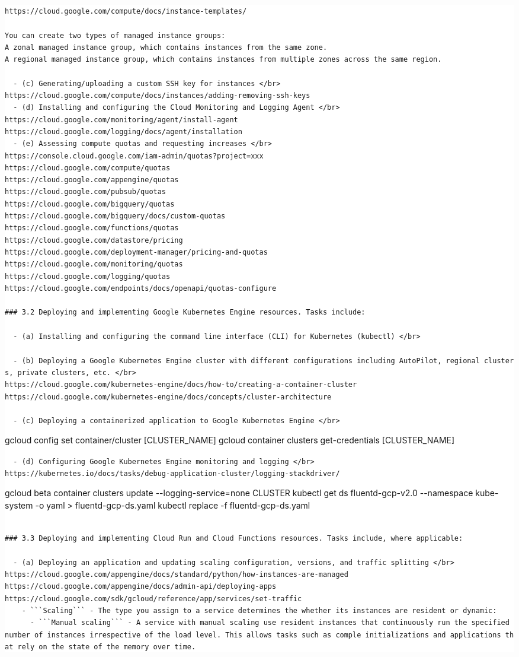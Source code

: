 ```
https://cloud.google.com/compute/docs/instance-templates/

You can create two types of managed instance groups:
A zonal managed instance group, which contains instances from the same zone.
A regional managed instance group, which contains instances from multiple zones across the same region.

  - (c) Generating/uploading a custom SSH key for instances </br>
https://cloud.google.com/compute/docs/instances/adding-removing-ssh-keys
  - (d) Installing and configuring the Cloud Monitoring and Logging Agent </br>
https://cloud.google.com/monitoring/agent/install-agent
https://cloud.google.com/logging/docs/agent/installation
  - (e) Assessing compute quotas and requesting increases </br>
https://console.cloud.google.com/iam-admin/quotas?project=xxx
https://cloud.google.com/compute/quotas
https://cloud.google.com/appengine/quotas
https://cloud.google.com/pubsub/quotas
https://cloud.google.com/bigquery/quotas
https://cloud.google.com/bigquery/docs/custom-quotas
https://cloud.google.com/functions/quotas
https://cloud.google.com/datastore/pricing
https://cloud.google.com/deployment-manager/pricing-and-quotas
https://cloud.google.com/monitoring/quotas
https://cloud.google.com/logging/quotas
https://cloud.google.com/endpoints/docs/openapi/quotas-configure

### 3.2 Deploying and implementing Google Kubernetes Engine resources. Tasks include:

  - (a) Installing and configuring the command line interface (CLI) for Kubernetes (kubectl) </br>

  - (b) Deploying a Google Kubernetes Engine cluster with different configurations including AutoPilot, regional clusters, private clusters, etc. </br>
https://cloud.google.com/kubernetes-engine/docs/how-to/creating-a-container-cluster
https://cloud.google.com/kubernetes-engine/docs/concepts/cluster-architecture

  - (c) Deploying a containerized application to Google Kubernetes Engine </br>
```
gcloud config set container/cluster [CLUSTER_NAME]
gcloud container clusters get-credentials [CLUSTER_NAME]
```
  - (d) Configuring Google Kubernetes Engine monitoring and logging </br>
https://kubernetes.io/docs/tasks/debug-application-cluster/logging-stackdriver/
```
gcloud beta container clusters update --logging-service=none CLUSTER
kubectl get ds fluentd-gcp-v2.0 --namespace kube-system -o yaml > fluentd-gcp-ds.yaml
kubectl replace -f fluentd-gcp-ds.yaml
```

### 3.3 Deploying and implementing Cloud Run and Cloud Functions resources. Tasks include, where applicable:

  - (a) Deploying an application and updating scaling configuration, versions, and traffic splitting </br>
https://cloud.google.com/appengine/docs/standard/python/how-instances-are-managed
https://cloud.google.com/appengine/docs/admin-api/deploying-apps
https://cloud.google.com/sdk/gcloud/reference/app/services/set-traffic
    - ```Scaling``` - The type you assign to a service determines the whether its instances are resident or dynamic:
      - ```Manual scaling``` - A service with manual scaling use resident instances that continuously run the specified number of instances irrespective of the load level. This allows tasks such as comple initializations and applications that rely on the state of the memory over time.
```